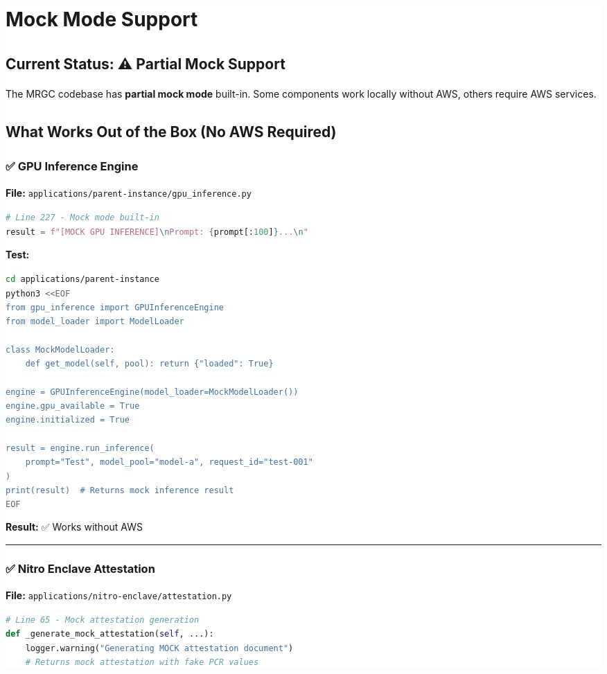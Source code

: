 # Mock Mode Support

## Current Status: ⚠️ Partial Mock Support

The MRGC codebase has **partial mock mode** built-in. Some components work locally without AWS, others require AWS services.

## What Works Out of the Box (No AWS Required)

### ✅ GPU Inference Engine
**File:** `applications/parent-instance/gpu_inference.py`

```python
# Line 227 - Mock mode built-in
result = f"[MOCK GPU INFERENCE]\nPrompt: {prompt[:100]}...\n"
```

**Test:**
```bash
cd applications/parent-instance
python3 <<EOF
from gpu_inference import GPUInferenceEngine
from model_loader import ModelLoader

class MockModelLoader:
    def get_model(self, pool): return {"loaded": True}

engine = GPUInferenceEngine(model_loader=MockModelLoader())
engine.gpu_available = True
engine.initialized = True

result = engine.run_inference(
    prompt="Test", model_pool="model-a", request_id="test-001"
)
print(result)  # Returns mock inference result
EOF
```

**Result:** ✅ Works without AWS

---

### ✅ Nitro Enclave Attestation
**File:** `applications/nitro-enclave/attestation.py`

```python
# Line 65 - Mock attestation generation
def _generate_mock_attestation(self, ...):
    logger.warning("Generating MOCK attestation document")
    # Returns mock attestation with fake PCR values
```
